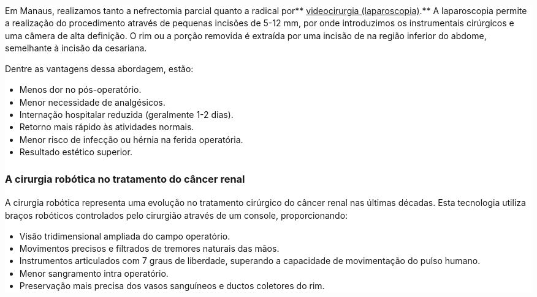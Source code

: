 Em Manaus, realizamos tanto a nefrectomia parcial quanto a radical por** [videocirurgia (laparoscopia)](https://uroconsult.com.br/artigos/retirada-do-rim-por-laparoscopia-como-e-feita/).** A laparoscopia permite a realização do procedimento através de pequenas incisões de 5-12 mm, por onde introduzimos os instrumentais cirúrgicos e uma câmera de alta definição. O rim ou a porção removida é extraída por uma incisão de na região inferior do abdome, semelhante à incisão da cesariana.

Dentre as vantagens dessa abordagem, estão:

* Menos dor no pós-operatório.
* Menor necessidade de analgésicos.
* Internação hospitalar reduzida (geralmente 1-2 dias).
* Retorno mais rápido às atividades normais.
* Menor risco de infecção ou hérnia na ferida operatória.
* Resultado estético superior.

### A cirurgia robótica no tratamento do câncer renal

A cirurgia robótica representa uma evolução no tratamento cirúrgico do câncer renal nas últimas décadas. Esta tecnologia utiliza braços robóticos controlados pelo cirurgião através de um console, proporcionando:

* Visão tridimensional ampliada do campo operatório.
* Movimentos precisos e filtrados de tremores naturais das mãos.
* Instrumentos articulados com 7 graus de liberdade, superando a capacidade de movimentação do pulso humano.
* Menor sangramento intra operatório.
* Preservação mais precisa dos vasos sanguíneos e ductos coletores do rim.

<div style="text-align: center; margin-bottom: 20px;">
  <iframe
    width="100%"
    height="500"
    src="https://www.youtube.com/embed/EtSwm4qoiHo"
    title="Cirurgia Robótica para Câncer de Rim #CirurgiaRobotica #CancerDeRim #UrologistaManaus #Urooncologia"
    frameborder="0"
    allow="accelerometer; autoplay; clipboard-write; encrypted-media; gyroscope; picture-in-picture; web-share"
    referrerpolicy="strict-origin-when-cross-origin"
    allowfullscreen
    id="responsive-video"
    style="max-width: 800px; margin: 0 auto; display: block;"
  ></iframe>
  <script>
    function adjustIframeHeight() {
      var iframe = document.getElementById('responsive-video');
      if (window.innerWidth < 768) {
        iframe.style.height = '300px'; // Altura para celular
      } else {
        iframe.style.height = '500px'; // Altura para desktop
      }
    }  </script>
</div>
